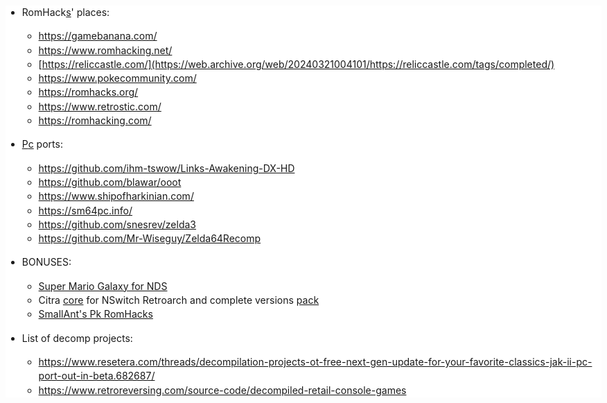 - RomHack[s](https://cdromance.org/)' places:
	- https://gamebanana.com/
	- https://www.romhacking.net/
	- [https://reliccastle.com/](https://web.archive.org/web/20240321004101/https://reliccastle.com/tags/completed/)
	- https://www.pokecommunity.com/
	- https://romhacks.org/
	- https://www.retrostic.com/
	- https://romhacking.com/

- [P](https://drive.google.com/file/d/1NkLw-vIulJfUGWQ7QshgdXA1VzByM22J/view?usp=drive_link)[c](https://drive.google.com/file/d/1mN67vlLIwQqoMuX_2eu_IXqpr7lyAadn/view?usp=drive_link) ports:
	- https://github.com/ihm-tswow/Links-Awakening-DX-HD
	- https://github.com/blawar/ooot
 	- https://www.shipofharkinian.com/
  	- https://sm64pc.info/
  	- https://github.com/snesrev/zelda3
  	- https://github.com/Mr-Wiseguy/Zelda64Recomp
  	
- BONUSES:
	- [Super Mario Galaxy for NDS](https://cdn.discordapp.com/attachments/775383694948827176/1222191653041995816/smgds.nds?ex=6627c6ad&is=661551ad&hm=951c453c30302700d5f6c75ab9569b67395c3921bfa50dd35fee82b382c15caa&)
	- Citra [core](https://drive.google.com/file/d/1iM5RAYg_kq2zSY7Gbx7XBs6jcPpVaTQs/view?usp=drive_link) for NSwitch Retroarch and complete versions [pack](https://drive.google.com/file/d/1rPWZdQx-01jh8nfw974-2XGeRPK-mt3D/view?usp=drive_link) 
	- [SmallAnt's Pk RomHacks](https://drive.google.com/drive/folders/1J2tHtAK-UXRYmRMl3gN8sH7yy06cZBmM?usp=drive_link) 

- List of decomp projects:
	- https://www.resetera.com/threads/decompilation-projects-ot-free-next-gen-update-for-your-favorite-classics-jak-ii-pc-port-out-in-beta.682687/
	- https://www.retroreversing.com/source-code/decompiled-retail-console-games


